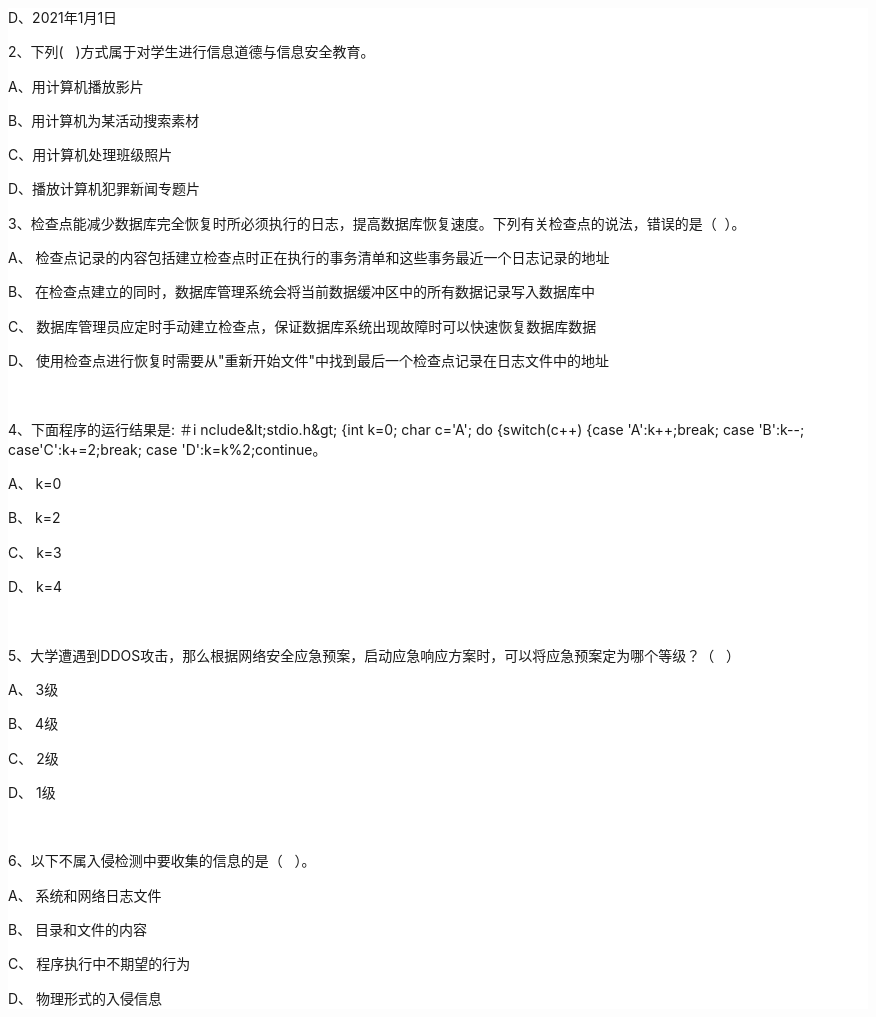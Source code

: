 D、2021年1月1日

2、下列(   )方式属于对学生进行信息道德与信息安全教育。

A、用计算机播放影片

B、用计算机为某活动搜索素材

C、用计算机处理班级照片

D、播放计算机犯罪新闻专题片

3、检查点能减少数据库完全恢复时所必须执行的日志，提高数据库恢复速度。下列有关检查点的说法，错误的是（ 
）。

A、
检查点记录的内容包括建立检查点时正在执行的事务清单和这些事务最近一个日志记录的地址

B、
在检查点建立的同时，数据库管理系统会将当前数据缓冲区中的所有数据记录写入数据库中

C、
数据库管理员应定时手动建立检查点，保证数据库系统出现故障时可以快速恢复数据库数据

D、
使用检查点进行恢复时需要从\"重新开始文件\"中找到最后一个检查点记录在日志文件中的地址

 

4、下面程序的运行结果是: ＃i nclude&amp;lt;stdio.h&amp;gt; {int k=0;
char c=\'A\'; do {switch(c++) {case \'A\':k++;break; case \'B\':k\--;
case\'C\':k+=2;break; case \'D\':k=k%2;continue。

A、 k=0

B、 k=2

C、 k=3

D、 k=4

 

5、大学遭遇到DDOS攻击，那么根据网络安全应急预案，启动应急响应方案时，可以将应急预案定为哪个等级？（  
）

A、 3级

B、 4级

C、 2级

D、 1级

 

6、以下不属入侵检测中要收集的信息的是（   ）。

A、 系统和网络日志文件

B、 目录和文件的内容

C、 程序执行中不期望的行为

D、 物理形式的入侵信息

